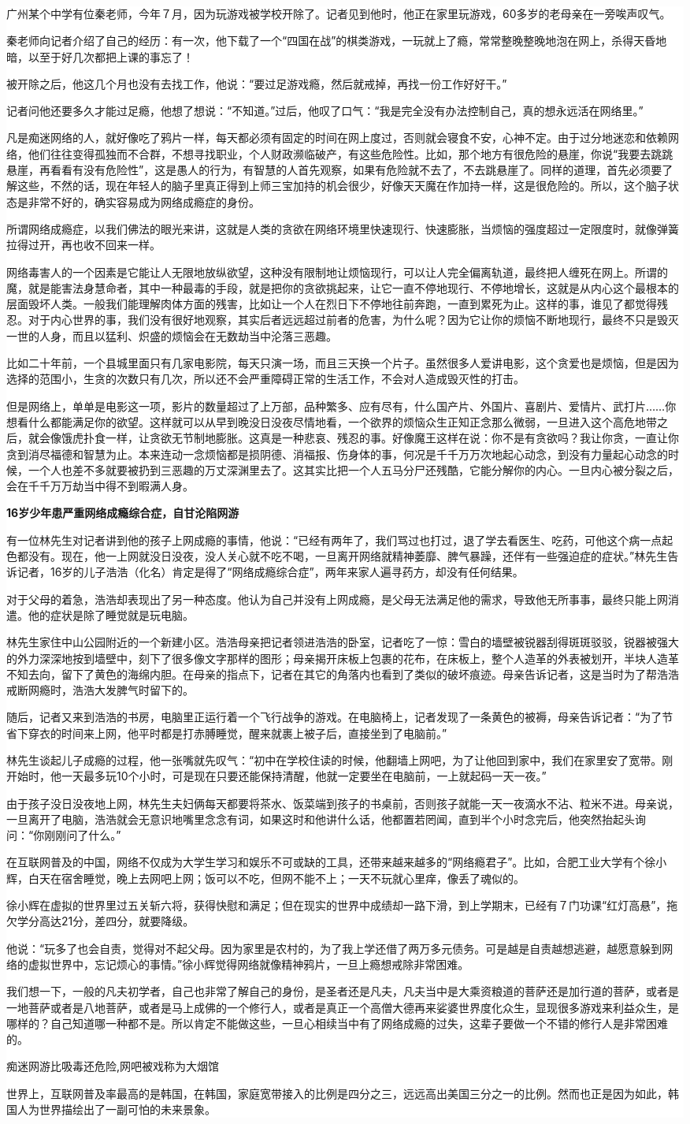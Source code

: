 广州某个中学有位秦老师，今年７月，因为玩游戏被学校开除了。记者见到他时，他正在家里玩游戏，60多岁的老母亲在一旁唉声叹气。

秦老师向记者介绍了自己的经历：有一次，他下载了一个“四国在战”的棋类游戏，一玩就上了瘾，常常整晚整晚地泡在网上，杀得天昏地暗，以至于好几次都把上课的事忘了！

被开除之后，他这几个月也没有去找工作，他说：“要过足游戏瘾，然后就戒掉，再找一份工作好好干。”

记者问他还要多久才能过足瘾，他想了想说：“不知道。”过后，他叹了口气：“我是完全没有办法控制自己，真的想永远活在网络里。”

凡是痴迷网络的人，就好像吃了鸦片一样，每天都必须有固定的时间在网上度过，否则就会寝食不安，心神不定。由于过分地迷恋和依赖网络，他们往往变得孤独而不合群，不想寻找职业，个人财政濒临破产，有这些危险性。比如，那个地方有很危险的悬崖，你说“我要去跳跳悬崖，再看看有没有危险性”，这是愚人的行为，有智慧的人首先观察，如果有危险就不去了，不去跳悬崖了。同样的道理，首先必须要了解这些，不然的话，现在年轻人的脑子里真正得到上师三宝加持的机会很少，好像天天魔在作加持一样，这是很危险的。所以，这个脑子状态是非常不好的，确实容易成为网络成瘾症的身份。

所谓网络成瘾症，以我们佛法的眼光来讲，这就是人类的贪欲在网络环境里快速现行、快速膨胀，当烦恼的强度超过一定限度时，就像弹簧拉得过开，再也收不回来一样。

网络毒害人的一个因素是它能让人无限地放纵欲望，这种没有限制地让烦恼现行，可以让人完全偏离轨道，最终把人缠死在网上。所谓的魔，就是能害法身慧命者，其中一种最毒的手段，就是把你的贪欲挑起来，让它一直不停地现行、不停地增长，这就是从内心这个最根本的层面毁坏人类。一般我们能理解肉体方面的残害，比如让一个人在烈日下不停地往前奔跑，一直到累死为止。这样的事，谁见了都觉得残忍。对于内心世界的事，我们没有很好地观察，其实后者远远超过前者的危害，为什么呢？因为它让你的烦恼不断地现行，最终不只是毁灭一世的人身，而且以猛利、炽盛的烦恼会在无数劫当中沦落三恶趣。

比如二十年前，一个县城里面只有几家电影院，每天只演一场，而且三天换一个片子。虽然很多人爱讲电影，这个贪爱也是烦恼，但是因为选择的范围小，生贪的次数只有几次，所以还不会严重障碍正常的生活工作，不会对人造成毁灭性的打击。

但是网络上，单单是电影这一项，影片的数量超过了上万部，品种繁多、应有尽有，什么国产片、外国片、喜剧片、爱情片、武打片……你想看什么都能满足你的欲望。这样就可以从早到晚没日没夜尽情地看，一个欲界的烦恼众生正知正念那么微弱，一旦进入这个高危地带之后，就会像饿虎扑食一样，让贪欲无节制地膨胀。这真是一种悲哀、残忍的事。好像魔王这样在说：你不是有贪欲吗？我让你贪，一直让你贪到消尽福德和智慧为止。本来连动一念烦恼都是损阴德、消福报、伤身体的事，何况是千千万万次地起心动念，到没有力量起心动念的时候，一个人也差不多就要被扔到三恶趣的万丈深渊里去了。这其实比把一个人五马分尸还残酷，它能分解你的内心。一旦内心被分裂之后，会在千千万万劫当中得不到暇满人身。

**16岁少年患严重网络成瘾综合症，自甘沦陷网游**

有一位林先生对记者讲到他的孩子上网成瘾的事情，他说：“已经有两年了，我们骂过也打过，退了学去看医生、吃药，可他这个病一点起色都没有。现在，他一上网就没日没夜，没人关心就不吃不喝，一旦离开网络就精神萎靡、脾气暴躁，还伴有一些强迫症的症状。”林先生告诉记者，16岁的儿子浩浩（化名）肯定是得了“网络成瘾综合症”，两年来家人遍寻药方，却没有任何结果。

对于父母的着急，浩浩却表现出了另一种态度。他认为自己并没有上网成瘾，是父母无法满足他的需求，导致他无所事事，最终只能上网消遣。他的症状是除了睡觉就是玩电脑。

林先生家住中山公园附近的一个新建小区。浩浩母亲把记者领进浩浩的卧室，记者吃了一惊：雪白的墙壁被锐器刮得斑斑驳驳，锐器被强大的外力深深地按到墙壁中，刻下了很多像文字那样的图形；母亲揭开床板上包裹的花布，在床板上，整个人造革的外表被划开，半块人造革不知去向，留下了黄色的海绵内胆。在母亲的指点下，记者在其它的角落内也看到了类似的破坏痕迹。母亲告诉记者，这是当时为了帮浩浩戒断网瘾时，浩浩大发脾气时留下的。

随后，记者又来到浩浩的书房，电脑里正运行着一个飞行战争的游戏。在电脑椅上，记者发现了一条黄色的被褥，母亲告诉记者：“为了节省下穿衣的时间来上网，他平时都是打赤膊睡觉，醒来就裹上被子后，直接坐到了电脑前。”

林先生谈起儿子成瘾的过程，他一张嘴就先叹气：“初中在学校住读的时候，他翻墙上网吧，为了让他回到家中，我们在家里安了宽带。刚开始时，他一天最多玩10个小时，可是现在只要还能保持清醒，他就一定要坐在电脑前，一上就起码一天一夜。”

由于孩子没日没夜地上网，林先生夫妇俩每天都要将茶水、饭菜端到孩子的书桌前，否则孩子就能一天一夜滴水不沾、粒米不进。母亲说，一旦离开了电脑，浩浩就会无意识地嘴里念念有词，如果这时和他讲什么话，他都置若罔闻，直到半个小时念完后，他突然抬起头询问：“你刚刚问了什么。”

在互联网普及的中国，网络不仅成为大学生学习和娱乐不可或缺的工具，还带来越来越多的“网络瘾君子”。比如，合肥工业大学有个徐小辉，白天在宿舍睡觉，晚上去网吧上网；饭可以不吃，但网不能不上；一天不玩就心里痒，像丢了魂似的。

徐小辉在虚拟的世界里过五关斩六将，获得快慰和满足；但在现实的世界中成绩却一路下滑，到上学期末，已经有７门功课“红灯高悬”，拖欠学分高达21分，差四分，就要降级。

他说：“玩多了也会自责，觉得对不起父母。因为家里是农村的，为了我上学还借了两万多元债务。可是越是自责越想逃避，越愿意躲到网络的虚拟世界中，忘记烦心的事情。”徐小辉觉得网络就像精神鸦片，一旦上瘾想戒除非常困难。

我们想一下，一般的凡夫初学者，自己也非常了解自己的身份，是圣者还是凡夫，凡夫当中是大乘资粮道的菩萨还是加行道的菩萨，或者是一地菩萨或者是八地菩萨，或者是马上成佛的一个修行人，或者是真正一个高僧大德再来娑婆世界度化众生，显现很多游戏来利益众生，是哪样的？自己知道哪一种都不是。所以肯定不能做这些，一旦心相续当中有了网络成瘾的过失，这辈子要做一个不错的修行人是非常困难的。

痴迷网游比吸毒还危险,网吧被戏称为大烟馆

世界上，互联网普及率最高的是韩国，在韩国，家庭宽带接入的比例是四分之三，远远高出美国三分之一的比例。然而也正是因为如此，韩国人为世界描绘出了一副可怕的未来景象。
